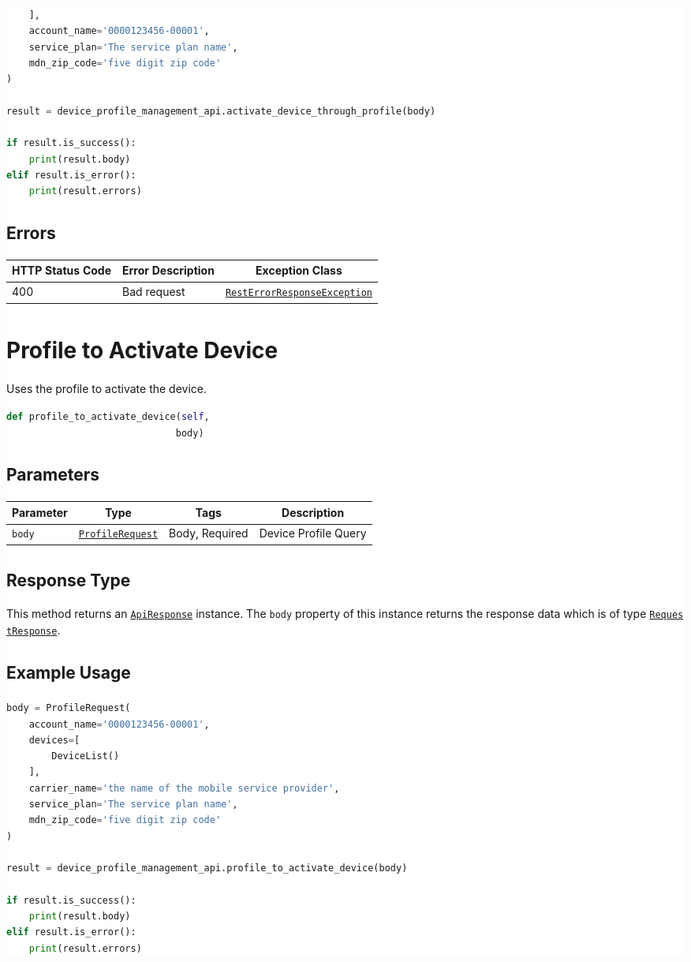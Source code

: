 ```python
    ],
    account_name='0000123456-00001',
    service_plan='The service plan name',
    mdn_zip_code='five digit zip code'
)

result = device_profile_management_api.activate_device_through_profile(body)

if result.is_success():
    print(result.body)
elif result.is_error():
    print(result.errors)
```

## Errors

| HTTP Status Code | Error Description | Exception Class |
|  --- | --- | --- |
| 400 | Bad request | [`RestErrorResponseException`](../../doc/models/rest-error-response-exception.md) |


# Profile to Activate Device

Uses the profile to activate the device.

```python
def profile_to_activate_device(self,
                              body)
```

## Parameters

| Parameter | Type | Tags | Description |
|  --- | --- | --- | --- |
| `body` | [`ProfileRequest`](../../doc/models/profile-request.md) | Body, Required | Device Profile Query |

## Response Type

This method returns an [`ApiResponse`](../../doc/api-response.md) instance. The `body` property of this instance returns the response data which is of type [`RequestResponse`](../../doc/models/request-response.md).

## Example Usage

```python
body = ProfileRequest(
    account_name='0000123456-00001',
    devices=[
        DeviceList()
    ],
    carrier_name='the name of the mobile service provider',
    service_plan='The service plan name',
    mdn_zip_code='five digit zip code'
)

result = device_profile_management_api.profile_to_activate_device(body)

if result.is_success():
    print(result.body)
elif result.is_error():
    print(result.errors)
```